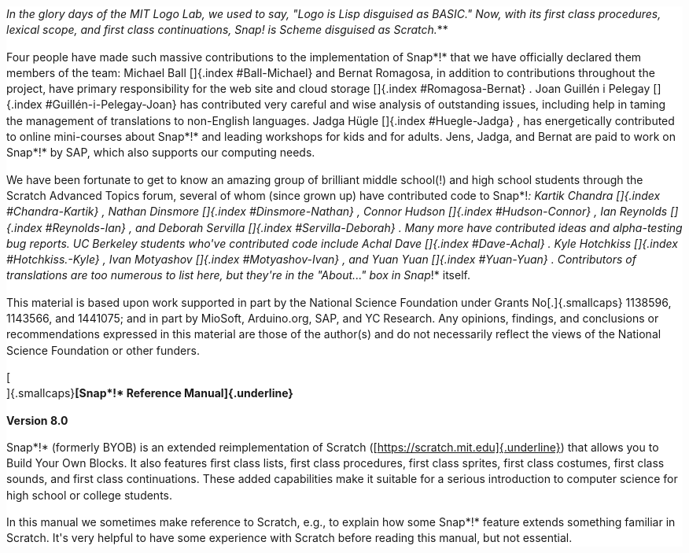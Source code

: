 ***In the glory days of the MIT Logo Lab, we used to say, "Logo is Lisp
disguised as BASIC." Now, with its first class procedures, lexical
scope, and first class continuations,* Snap*! is Scheme disguised as
Scratch.***

Four people have made such massive contributions to the implementation
of Snap*!* that we have officially declared them members of the team:
Michael Ball \[\]{.index #Ball-Michael} and Bernat Romagosa, in addition
to contributions throughout the project, have primary responsibility for
the web site and cloud storage \[\]{.index #Romagosa-Bernat} . Joan
Guillén i Pelegay \[\]{.index #Guillén-i-Pelegay-Joan} has contributed
very careful and wise analysis of outstanding issues, including help in
taming the management of translations to non-English languages. Jadga
Hügle \[\]{.index #Huegle-Jadga} , has energetically contributed to
online mini-courses about Snap*!* and leading workshops for kids and for
adults. Jens, Jadga, and Bernat are paid to work on Snap*!* by SAP,
which also supports our computing needs.

We have been fortunate to get to know an amazing group of brilliant
middle school(!) and high school students through the Scratch Advanced
Topics forum, several of whom (since grown up) have contributed code to
Snap*!*: Kartik Chandra \[\]{.index #Chandra-Kartik} , Nathan Dinsmore
\[\]{.index #Dinsmore-Nathan} , Connor Hudson \[\]{.index
#Hudson-Connor} , Ian Reynolds \[\]{.index #Reynolds-Ian} , and Deborah
Servilla \[\]{.index #Servilla-Deborah} . Many more have contributed
ideas and alpha-testing bug reports. UC Berkeley students who've
contributed code include Achal Dave \[\]{.index #Dave-Achal} . Kyle
Hotchkiss \[\]{.index #Hotchkiss.-Kyle} , Ivan Motyashov \[\]{.index
#Motyashov-Ivan} , and Yuan Yuan \[\]{.index #Yuan-Yuan} . Contributors
of translations are too numerous to list here, but they're in the
"About..." box in Snap*!* itself.

This material is based upon work supported in part by the National
Science Foundation under Grants No[.]{.smallcaps} 1138596, 1143566, and
1441075; and in part by MioSoft, Arduino.org, SAP, and YC Research. Any
opinions, findings, and conclusions or recommendations expressed in this
material are those of the author(s) and do not necessarily reflect the
views of the National Science Foundation or other funders.

[\
]{.smallcaps}**[Snap*!* Reference Manual]{.underline}**

**Version 8.0**

Snap*!* (formerly BYOB) is an extended reimplementation of Scratch
([https://scratch.mit.edu]{.underline}) that allows you to Build Your
Own Blocks. It also features ﬁrst class lists, ﬁrst class procedures,
first class sprites, first class costumes, first class sounds, and first
class continuations. These added capabilities make it suitable for a
serious introduction to computer science for high school or college
students.

In this manual we sometimes make reference to Scratch, e.g., to explain
how some Snap*!* feature extends something familiar in Scratch. It's
very helpful to have some experience with Scratch before reading this
manual, but not essential.
